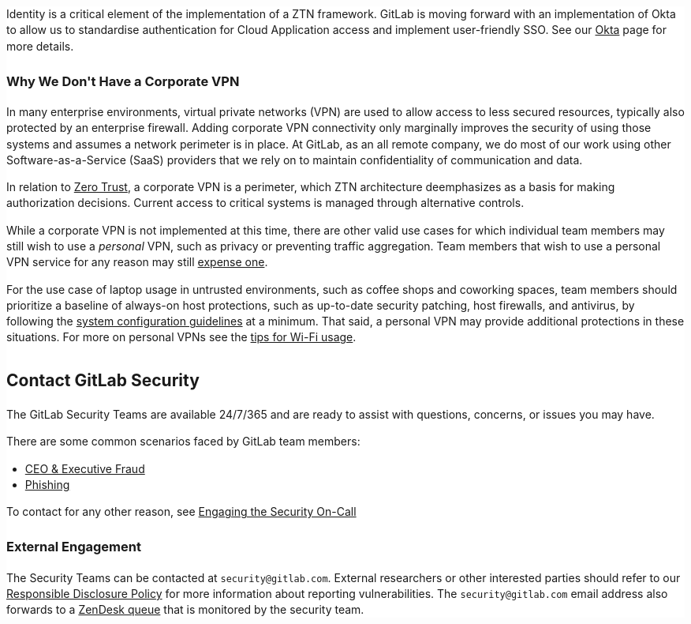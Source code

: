 Identity is a critical element of the implementation of a ZTN framework. GitLab is moving forward with an implementation of Okta to allow us to standardise authentication for Cloud Application access and implement user-friendly SSO. See our [Okta](/handbook/business-ops/okta/) page for more details.

### Why We Don't Have a Corporate VPN

In many enterprise environments, virtual private networks (VPN) are used to
allow access to less secured resources, typically also protected by an
enterprise firewall. Adding corporate VPN connectivity only marginally improves
the security of using those systems and assumes a network perimeter is in place.
At GitLab, as an all remote company, we do most of our work using other
Software-as-a-Service (SaaS) providers that we rely on to maintain
confidentiality of communication and data.

In relation to [Zero Trust](#zero-trust), a corporate VPN is a perimeter, which
ZTN architecture deemphasizes as a basis for making authorization decisions.
Current access to critical systems is managed through alternative controls.

While a corporate VPN is not implemented at this time, there are other valid
use cases for which individual team members may still wish to use a _personal_
VPN, such as privacy or preventing traffic aggregation. Team members that
wish to use a personal VPN service for any reason may still [expense one](/handbook/finance/expenses/).

For the use case of laptop usage in untrusted environments, such as coffee
shops and coworking spaces, team members should prioritize a baseline of always-on host protections,
such as up-to-date security patching, host firewalls, and antivirus, by following the
[system configuration guidelines](#laptop-or-desktop-system-configuration)
at a minimum. That said, a personal VPN may provide additional protections in these situations.
For more on personal VPNs see the [tips for Wi-Fi usage](/handbook/tools-and-tips/#wi-fi-usage).

## Contact GitLab Security

The GitLab Security Teams are available 24/7/365 and are ready to assist with questions, concerns, or issues you may have.

There are some common scenarios faced by GitLab team members:

 * [CEO & Executive Fraud](#ceo--executive-fraud)
 * [Phishing](#what-to-do-if-you-suspect-an-email-is-a-phishing-attack)

To contact for any other reason, see [Engaging the Security On-Call](/handbook/engineering/security/#engaging-the-security-on-call)

### External Engagement

The Security Teams can be contacted at `security@gitlab.com`. External researchers or other interested parties should
refer to our [Responsible Disclosure Policy](/security/disclosure/) for more information about reporting vulnerabilities.  The `security@gitlab.com`
email address also forwards to a [ZenDesk queue](/handbook/support/channels/#security-disclosures) that is monitored by the security team.
